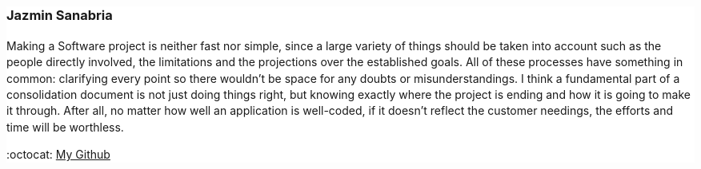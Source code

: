### Jazmin Sanabria
Making a Software project is neither fast nor simple, since a large variety of things should be taken into account such as the people directly involved, the limitations and the projections over the established goals. All of these processes have something in common: clarifying every point so there wouldn’t be space for any doubts or misunderstandings. I think a fundamental part of a consolidation document is not just doing things right, but knowing exactly where the project is ending and how it is going to make it through. After all, no matter how well an application is well-coded, if it doesn’t reflect the customer needings, the efforts and time will be worthless.

:octocat: [My Github](https://github.com/yessi-github/AnalisisAvanzado-2021.git)